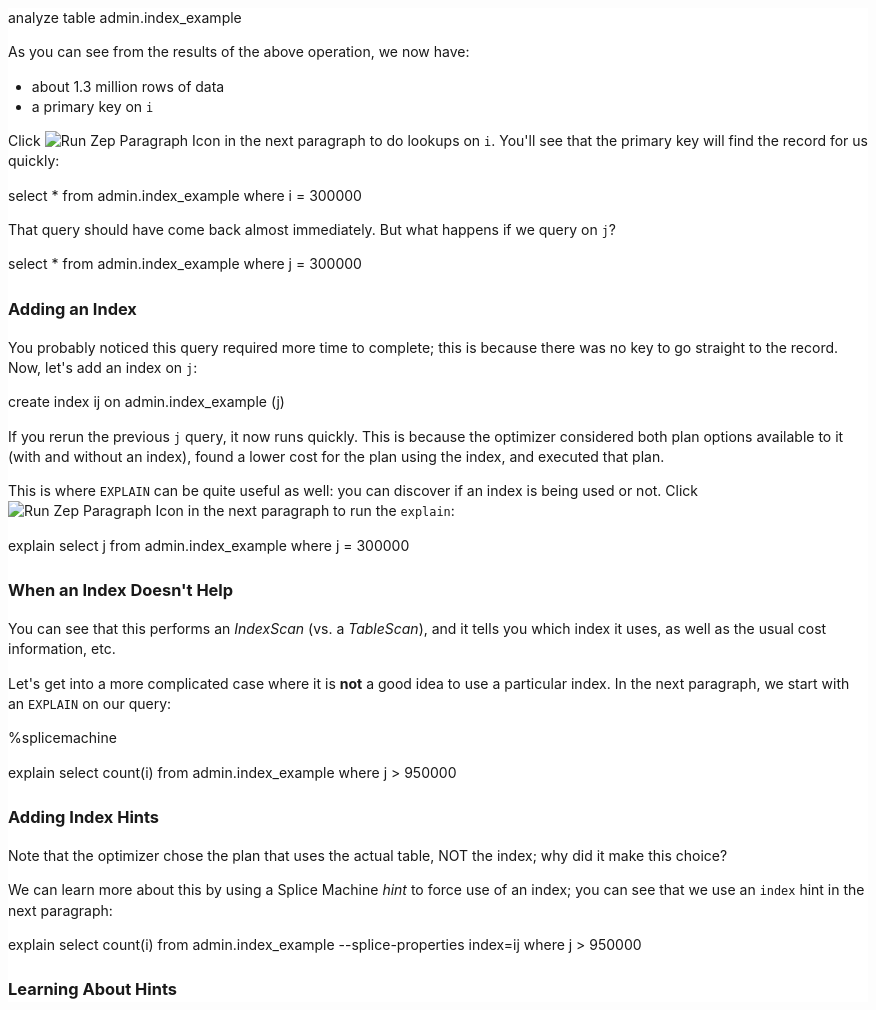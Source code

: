 analyze table admin.index_example



As you can see from the results of the above operation, we now have:

* about 1.3 million rows of data
* a primary key on `i`

Click <img class="inline" src="https://doc.splicemachine.com/zeppelin/images/zepPlayIcon.png" alt="Run Zep Paragraph Icon"> in the next paragraph  to do lookups on `i`. You'll see that the primary key will find the record for us quickly:


select * from admin.index_example where i = 300000


That query should have come back almost immediately. But what happens if we query on `j`?

select * from admin.index_example where j = 300000

### Adding an Index

You probably noticed this query required more time to complete; this is because there was no key to go straight to the record. Now, let's add an index on `j`:

create index ij on admin.index_example (j)

If you rerun the previous `j` query, it now runs quickly.  This is because the optimizer considered both plan options available to it (with and without an index), found a lower cost for the plan using the index, and executed that plan.

This is where `EXPLAIN` can be quite useful as well: you can discover if an index is being used or not. Click <img class="inline" src="https://doc.splicemachine.com/zeppelin/images/zepPlayIcon.png" alt="Run Zep Paragraph Icon"> in the next paragraph to run the `explain`:


explain select j from admin.index_example where j = 300000

### When an Index Doesn't Help

You can see that this performs an *IndexScan* (vs. a *TableScan*), and it tells you which index it uses, as well as the usual cost information, etc.

Let's get into a more complicated case where it is __not__ a good idea to use a particular index. In the next paragraph, we start with an `EXPLAIN` on our query:

%splicemachine

explain select count(i) from admin.index_example where j > 950000


### Adding Index Hints

Note that the optimizer chose the plan that uses the actual table, NOT the index; why did it make this choice?

We can learn more about this by using a Splice Machine *hint* to force use of an index; you can see that we use an `index` hint in the next paragraph:


explain select count(i) from admin.index_example --splice-properties index=ij
     where j > 950000

### Learning About Hints
